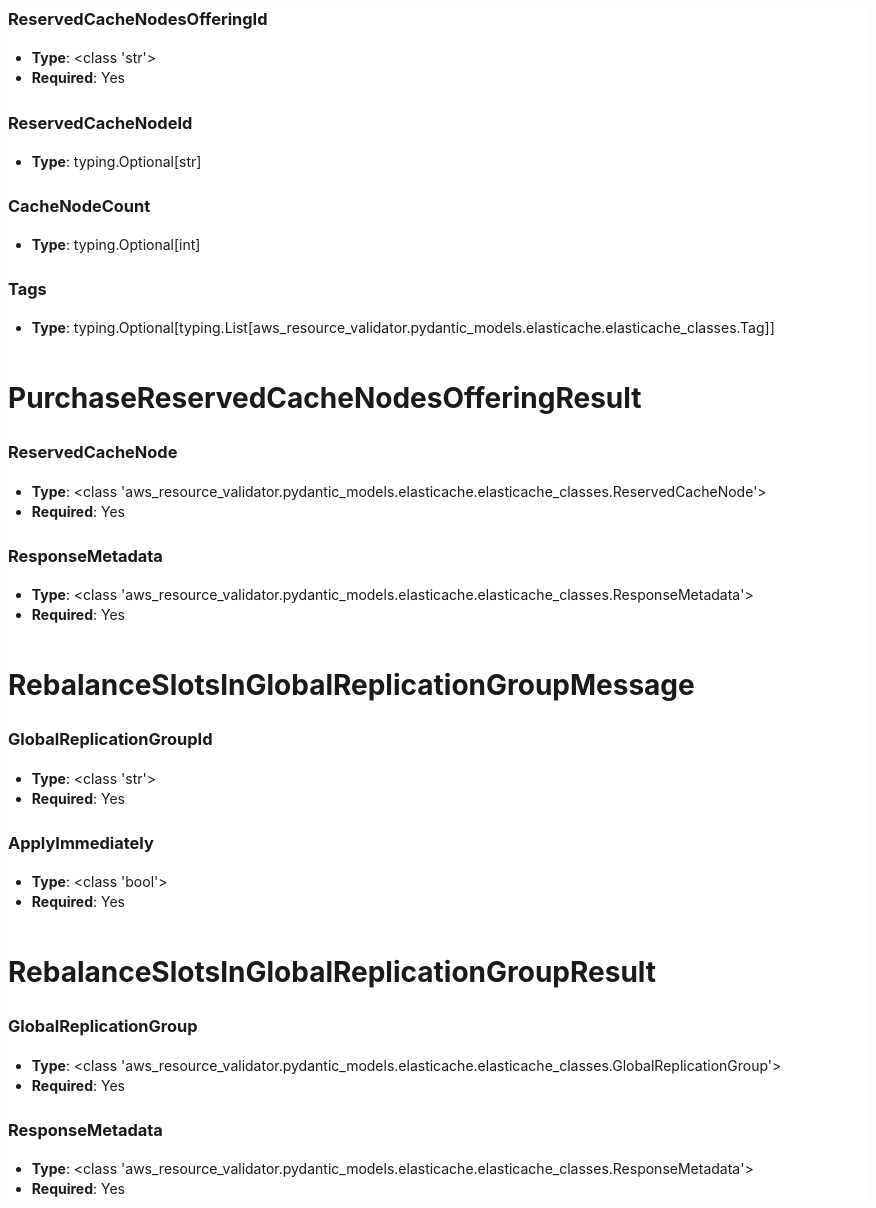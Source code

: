 ### ReservedCacheNodesOfferingId
- **Type**: <class 'str'>
- **Required**: Yes

### ReservedCacheNodeId
- **Type**: typing.Optional[str]

### CacheNodeCount
- **Type**: typing.Optional[int]

### Tags
- **Type**: typing.Optional[typing.List[aws_resource_validator.pydantic_models.elasticache.elasticache_classes.Tag]]


# PurchaseReservedCacheNodesOfferingResult

### ReservedCacheNode
- **Type**: <class 'aws_resource_validator.pydantic_models.elasticache.elasticache_classes.ReservedCacheNode'>
- **Required**: Yes

### ResponseMetadata
- **Type**: <class 'aws_resource_validator.pydantic_models.elasticache.elasticache_classes.ResponseMetadata'>
- **Required**: Yes


# RebalanceSlotsInGlobalReplicationGroupMessage

### GlobalReplicationGroupId
- **Type**: <class 'str'>
- **Required**: Yes

### ApplyImmediately
- **Type**: <class 'bool'>
- **Required**: Yes


# RebalanceSlotsInGlobalReplicationGroupResult

### GlobalReplicationGroup
- **Type**: <class 'aws_resource_validator.pydantic_models.elasticache.elasticache_classes.GlobalReplicationGroup'>
- **Required**: Yes

### ResponseMetadata
- **Type**: <class 'aws_resource_validator.pydantic_models.elasticache.elasticache_classes.ResponseMetadata'>
- **Required**: Yes
